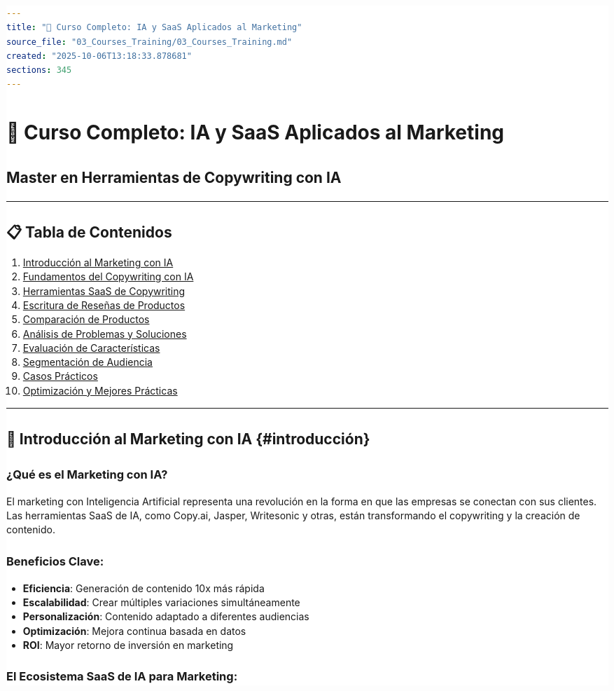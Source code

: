 ```yaml
---
title: "🚀 Curso Completo: IA y SaaS Aplicados al Marketing"
source_file: "03_Courses_Training/03_Courses_Training.md"
created: "2025-10-06T13:18:33.878681"
sections: 345
---
```



# 🚀 Curso Completo: IA y SaaS Aplicados al Marketing

## Master en Herramientas de Copywriting con IA

---


## 📋 Tabla de Contenidos

1. [Introducción al Marketing con IA](#introducción)
2. [Fundamentos del Copywriting con IA](#fundamentos)
3. [Herramientas SaaS de Copywriting](#herramientas)
4. [Escritura de Reseñas de Productos](#reseñas)
5. [Comparación de Productos](#comparación)
6. [Análisis de Problemas y Soluciones](#análisis)
7. [Evaluación de Características](#evaluación)
8. [Segmentación de Audiencia](#segmentación)
9. [Casos Prácticos](#casos)
10. [Optimización y Mejores Prácticas](#optimización)

---


## 🎯 Introducción al Marketing con IA {#introducción}


### ¿Qué es el Marketing con IA?

El marketing con Inteligencia Artificial representa una revolución en la forma en que las empresas se conectan con sus clientes. Las herramientas SaaS de IA, como Copy.ai, Jasper, Writesonic y otras, están transformando el copywriting y la creación de contenido.


### Beneficios Clave:
- **Eficiencia**: Generación de contenido 10x más rápida
- **Escalabilidad**: Crear múltiples variaciones simultáneamente
- **Personalización**: Contenido adaptado a diferentes audiencias
- **Optimización**: Mejora continua basada en datos
- **ROI**: Mayor retorno de inversión en marketing


### El Ecosistema SaaS de IA para Marketing:
